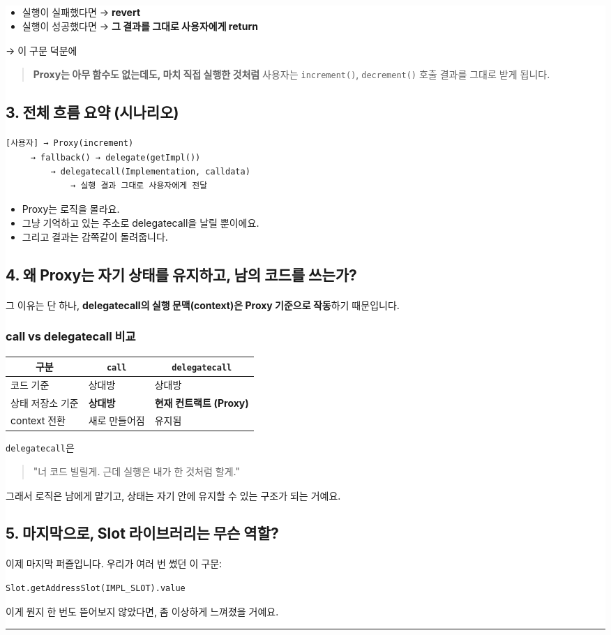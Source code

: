 - 실행이 실패했다면 → **revert**
- 실행이 성공했다면 → **그 결과를 그대로 사용자에게 return**

→ 이 구문 덕분에

> **Proxy는 아무 함수도 없는데도, 마치 직접 실행한 것처럼**
> 사용자는 `increment()`, `decrement()` 호출 결과를 그대로 받게 됩니다.

## 3. 전체 흐름 요약 (시나리오)

```plaintext
[사용자] → Proxy(increment)
     → fallback() → delegate(getImpl())
         → delegatecall(Implementation, calldata)
             → 실행 결과 그대로 사용자에게 전달
```

- Proxy는 로직을 몰라요.
- 그냥 기억하고 있는 주소로 delegatecall을 날릴 뿐이에요.
- 그리고 결과는 감쪽같이 돌려줍니다.

## 4. 왜 Proxy는 자기 상태를 유지하고, 남의 코드를 쓰는가?

그 이유는 단 하나,
**delegatecall의 실행 문맥(context)은 Proxy 기준으로 작동**하기 때문입니다.

### call vs delegatecall 비교

| 구분             | `call`        | `delegatecall`            |
| ---------------- | ------------- | ------------------------- |
| 코드 기준        | 상대방        | 상대방                    |
| 상태 저장소 기준 | **상대방**    | **현재 컨트랙트 (Proxy)** |
| context 전환     | 새로 만들어짐 | 유지됨                    |

`delegatecall`은

> "너 코드 빌릴게. 근데 실행은 내가 한 것처럼 할게."

그래서 로직은 남에게 맡기고,
상태는 자기 안에 유지할 수 있는 구조가 되는 거예요.

## 5. 마지막으로, Slot 라이브러리는 무슨 역할?

이제 마지막 퍼즐입니다.
우리가 여러 번 썼던 이 구문:

```solidity
Slot.getAddressSlot(IMPL_SLOT).value
```

이게 뭔지 한 번도 뜯어보지 않았다면, 좀 이상하게 느껴졌을 거예요.

---
